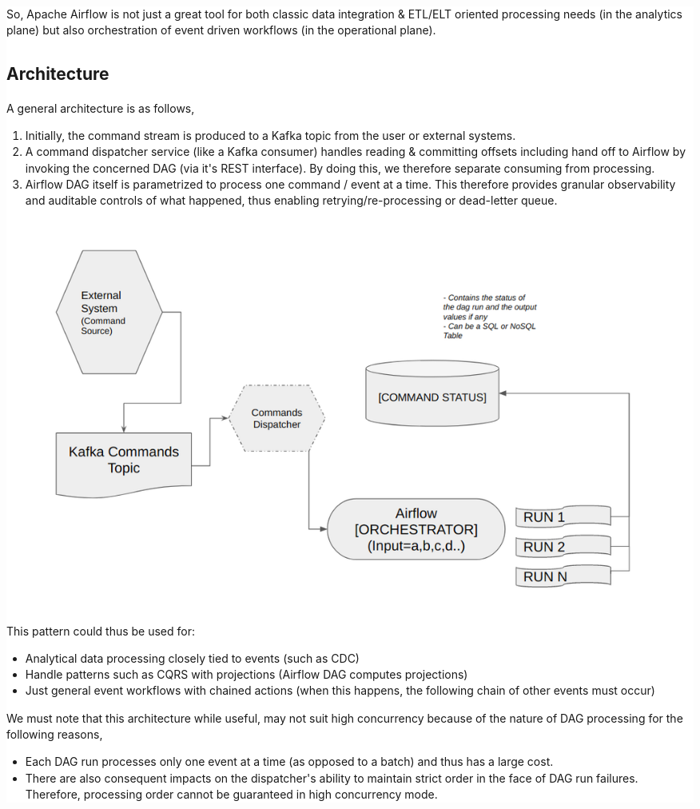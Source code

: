 So, Apache Airflow is not just a great tool for both classic data integration & ETL/ELT oriented processing needs (in the analytics plane) but also orchestration of event driven workflows (in the operational plane).

## Architecture

A general architecture is as follows,

1. Initially, the command stream is produced to a Kafka topic from the user or external systems.
2. A command dispatcher service (like a Kafka consumer) handles reading & committing offsets including hand off to Airflow by invoking the concerned DAG (via it's REST interface). By doing this, we therefore separate consuming from processing.
3. Airflow DAG itself is parametrized to process one command / event at a time. This therefore provides granular observability and auditable controls of what happened, thus enabling retrying/re-processing or dead-letter queue.

![Dispatcher_Architecture.png](../assets/blog-images/command_processing_blog/Dispatcher_Architecture.png)

This pattern could thus be used for:

- Analytical data processing closely tied to events (such as CDC)
- Handle patterns such as CQRS with projections (Airflow DAG computes projections)
- Just general event workflows with chained actions (when this happens, the following chain of other events must occur)

We must note that this architecture while useful, may not suit high concurrency because of the nature of DAG processing for the following reasons,

- Each DAG run processes only one event at a time (as opposed to a batch) and thus has a large cost.
- There are also consequent impacts on the dispatcher's ability to maintain strict order in the face of DAG run failures. Therefore, processing order cannot be guaranteed in high concurrency mode.
